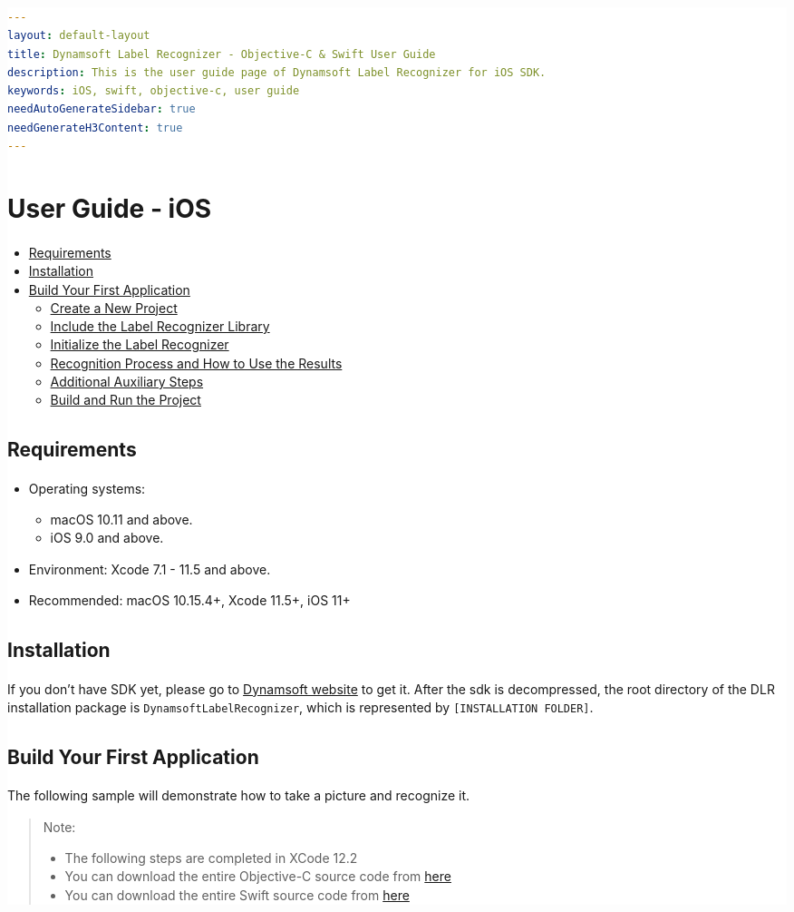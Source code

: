 ```yaml
---
layout: default-layout
title: Dynamsoft Label Recognizer - Objective-C & Swift User Guide
description: This is the user guide page of Dynamsoft Label Recognizer for iOS SDK.
keywords: iOS, swift, objective-c, user guide
needAutoGenerateSidebar: true
needGenerateH3Content: true
---
```


# User Guide - iOS

* [Requirements](#requirements)
* [Installation](#installation)
* [Build Your First Application](#build-your-first-application)
    * [Create a New Project](#create-a-new-project)
    * [Include the Label Recognizer Library](#include-the-label-recognizer-library)
    * [Initialize the Label Recognizer](#initialize-the-label-recognizer)
    * [Recognition Process and How to Use the Results](#recognition-process-and-how-to-use-the-results)
    * [Additional Auxiliary Steps](#additional-auxiliary-steps)
    * [Build and Run the Project](#build-and-run-the-project)

## Requirements

- Operating systems:
   - macOS 10.11 and above.
   - iOS 9.0 and above. 
- Environment: Xcode 7.1 - 11.5 and above.  

- Recommended: macOS 10.15.4+, Xcode 11.5+, iOS 11+


## Installation

If you don’t have SDK yet, please go to <a href="https://www.dynamsoft.com/survey/dlr/?utm_source=docs" target="_blank">Dynamsoft website</a> to get it. After the sdk is decompressed, the root directory of the DLR installation package is `DynamsoftLabelRecognizer`, which is represented by `[INSTALLATION FOLDER]`.

## Build Your First Application

The following sample will demonstrate how to take a picture and recognize it.
>Note: 
>- The following steps are completed in XCode 12.2
>- You can download the entire Objective-C source code from [here](https://github.com/Dynamsoft/label-recognizer-mobile-samples/tree/master/ios/HelloWorldObjc)
>- You can download the entire Swift source code from [here](https://github.com/Dynamsoft/label-recognizer-mobile-samples/tree/master/ios/HelloWorldSwift)

